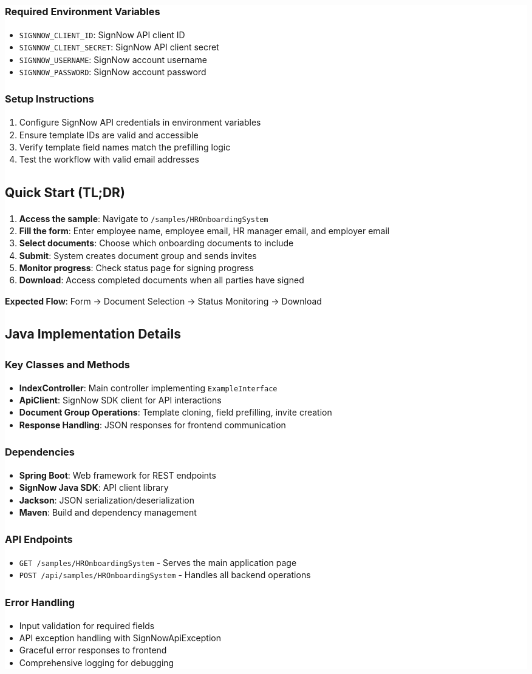 ### Required Environment Variables
- `SIGNNOW_CLIENT_ID`: SignNow API client ID
- `SIGNNOW_CLIENT_SECRET`: SignNow API client secret
- `SIGNNOW_USERNAME`: SignNow account username
- `SIGNNOW_PASSWORD`: SignNow account password

### Setup Instructions
1. Configure SignNow API credentials in environment variables
2. Ensure template IDs are valid and accessible
3. Verify template field names match the prefilling logic
4. Test the workflow with valid email addresses

## Quick Start (TL;DR)

1. **Access the sample**: Navigate to `/samples/HROnboardingSystem`
2. **Fill the form**: Enter employee name, employee email, HR manager email, and employer email
3. **Select documents**: Choose which onboarding documents to include
4. **Submit**: System creates document group and sends invites
5. **Monitor progress**: Check status page for signing progress
6. **Download**: Access completed documents when all parties have signed

**Expected Flow**: Form → Document Selection → Status Monitoring → Download

## Java Implementation Details

### Key Classes and Methods

- **IndexController**: Main controller implementing `ExampleInterface`
- **ApiClient**: SignNow SDK client for API interactions
- **Document Group Operations**: Template cloning, field prefilling, invite creation
- **Response Handling**: JSON responses for frontend communication

### Dependencies

- **Spring Boot**: Web framework for REST endpoints
- **SignNow Java SDK**: API client library
- **Jackson**: JSON serialization/deserialization
- **Maven**: Build and dependency management

### API Endpoints

- `GET /samples/HROnboardingSystem` - Serves the main application page
- `POST /api/samples/HROnboardingSystem` - Handles all backend operations

### Error Handling

- Input validation for required fields
- API exception handling with SignNowApiException
- Graceful error responses to frontend
- Comprehensive logging for debugging
